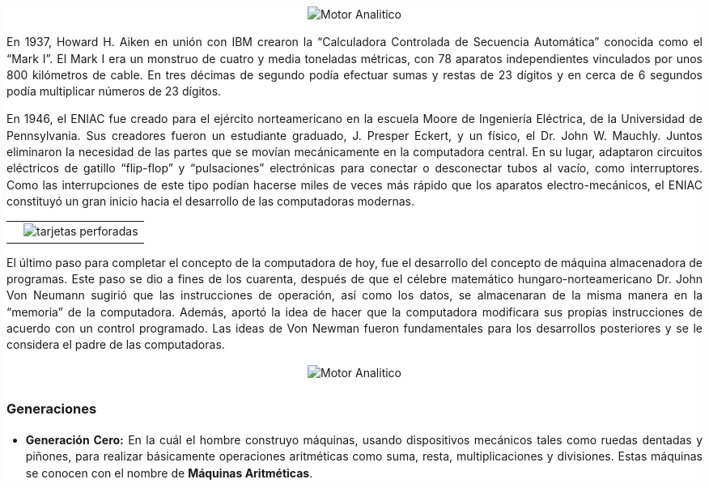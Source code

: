 <div align='center'>
<img src="https://upload.wikimedia.org/wikipedia/commons/thumb/c/cc/Babbages_Analytical_Engine%2C_1834-1871._%289660574685%29.jpg/1200px-Babbages_Analytical_Engine%2C_1834-1871._%289660574685%29.jpg" alt="Motor Analitico" width="300" height="auto"/>
</div>

<p align="justify">
En 1937, Howard H. Aiken en unión con IBM crearon la “Calculadora Controlada de Secuencia Automática” conocida como el “Mark I”. El Mark I era un monstruo de cuatro y media toneladas métricas, con 78 aparatos independientes vinculados por unos 800 kilómetros de cable. En tres décimas de segundo podía efectuar sumas y restas de 23 dígitos y en cerca de 6 segundos podía multiplicar números de 23 dígitos.
</p>

<p align="justify">
En 1946, el ENIAC fue creado para el ejército norteamericano en la escuela Moore de
Ingeniería Eléctrica, de la Universidad de Pennsylvania. Sus creadores fueron un estudiante
graduado, J. Presper Eckert, y un físico, el Dr. John W. Mauchly. Juntos eliminaron la necesidad de las partes que se movían mecánicamente en la computadora central. En su lugar, adaptaron circuitos eléctricos de gatillo “flip-flop” y “pulsaciones” electrónicas para conectar o desconectar tubos al vacío, como interruptores. Como las interrupciones de este tipo podían hacerse miles de veces más rápido que los aparatos electro-mecánicos, el ENIAC constituyó un gran inicio hacia el desarrollo de las computadoras modernas.
</p>

<table border="0" align="center">
  <tr>
    <td><img src="https://upload.wikimedia.org/wikipedia/commons/thumb/3/35/Harvard_Mark_I_Computer_-_Right_Segment.JPG/1200px-Harvard_Mark_I_Computer_-_Right_Segment.JPG" alt="" width="340" height="auto"/></td>
    <td><img src="https://upload.wikimedia.org/wikipedia/commons/thumb/6/6c/ENIAC_Penn1.jpg/1200px-ENIAC_Penn1.jpg" alt="tarjetas perforadas" width="300" height="auto"/></td>
  </tr>
</table>

<p align="justify">
El último paso para completar el concepto de la computadora de hoy, fue el desarrollo del
concepto de máquina almacenadora de programas. Este paso se dio a fines de los cuarenta,
después de que el célebre matemático hungaro-norteamericano Dr. John Von Neumann sugirió
que las instrucciones de operación, así como los datos, se almacenaran de la misma manera en la “memoria” de la computadora. Además, aportó la idea de hacer que la computadora
modificara sus propias instrucciones de acuerdo con un control programado. Las ideas de Von
Newman fueron fundamentales para los desarrollos posteriores y se le considera el padre de las computadoras.
</p>
<div align='center'>
<img src="https://upload.wikimedia.org/wikipedia/commons/thumb/e/e5/Von_Neumann_Architecture.svg/1200px-Von_Neumann_Architecture.svg.png" alt="Motor Analitico" width="450" height="auto"/>
</div>

### Generaciones
 - <p align="justify"><b>Generación Cero:</b> En la cuál el hombre construyo máquinas, usando dispositivos mecánicos tales como ruedas dentadas y piñones, para realizar básicamente operaciones aritméticas como suma, resta, multiplicaciones y divisiones. Estas máquinas se conocen con el nombre de <b>Máquinas Aritméticas</b>.
</p>

